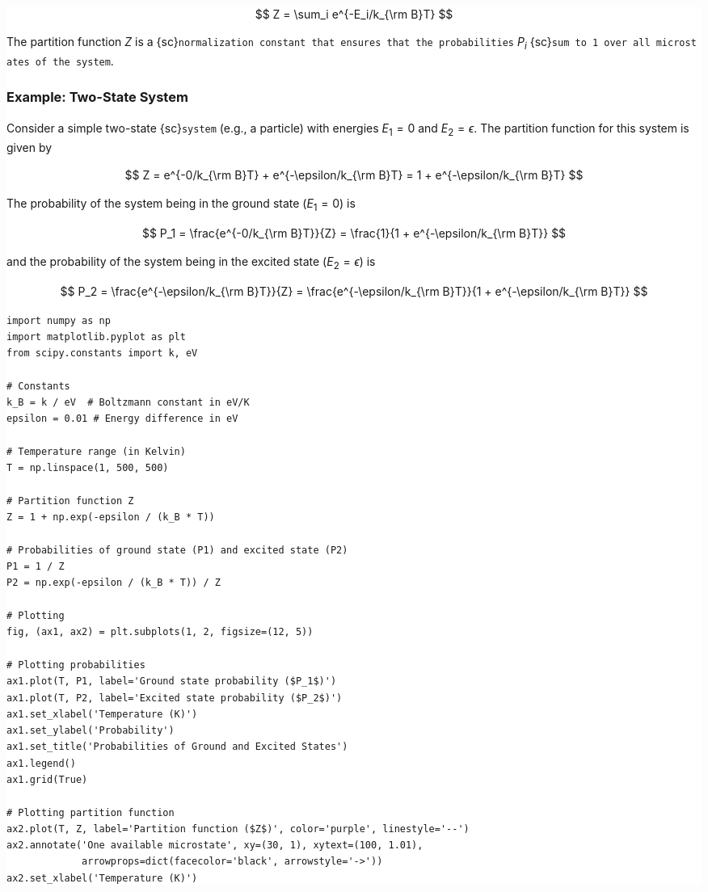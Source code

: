 $$
Z = \sum_i e^{-E_i/k_{\rm B}T}
$$

The partition function $Z$ is a {sc}`normalization constant that ensures that the probabilities` $P_i$ {sc}`sum to 1 over all microstates of the system`.



### Example: Two-State System



Consider a simple two-state {sc}`system` (e.g., a particle) with energies $E_1 = 0$ and $E_2 = \epsilon$. The partition function for this system is given by

$$
Z = e^{-0/k_{\rm B}T} + e^{-\epsilon/k_{\rm B}T} = 1 + e^{-\epsilon/k_{\rm B}T}
$$

The probability of the system being in the ground state ($E_1 = 0$) is

$$
P_1 = \frac{e^{-0/k_{\rm B}T}}{Z} = \frac{1}{1 + e^{-\epsilon/k_{\rm B}T}}
$$

and the probability of the system being in the excited state ($E_2 = \epsilon$) is

$$
P_2 = \frac{e^{-\epsilon/k_{\rm B}T}}{Z} = \frac{e^{-\epsilon/k_{\rm B}T}}{1 + e^{-\epsilon/k_{\rm B}T}}
$$

```{code-cell} ipython3
import numpy as np
import matplotlib.pyplot as plt
from scipy.constants import k, eV

# Constants
k_B = k / eV  # Boltzmann constant in eV/K
epsilon = 0.01 # Energy difference in eV

# Temperature range (in Kelvin)
T = np.linspace(1, 500, 500)

# Partition function Z
Z = 1 + np.exp(-epsilon / (k_B * T))

# Probabilities of ground state (P1) and excited state (P2)
P1 = 1 / Z
P2 = np.exp(-epsilon / (k_B * T)) / Z

# Plotting
fig, (ax1, ax2) = plt.subplots(1, 2, figsize=(12, 5))

# Plotting probabilities
ax1.plot(T, P1, label='Ground state probability ($P_1$)')
ax1.plot(T, P2, label='Excited state probability ($P_2$)')
ax1.set_xlabel('Temperature (K)')
ax1.set_ylabel('Probability')
ax1.set_title('Probabilities of Ground and Excited States')
ax1.legend()
ax1.grid(True)

# Plotting partition function
ax2.plot(T, Z, label='Partition function ($Z$)', color='purple', linestyle='--')
ax2.annotate('One available microstate', xy=(30, 1), xytext=(100, 1.01),
             arrowprops=dict(facecolor='black', arrowstyle='->'))
ax2.set_xlabel('Temperature (K)')
```